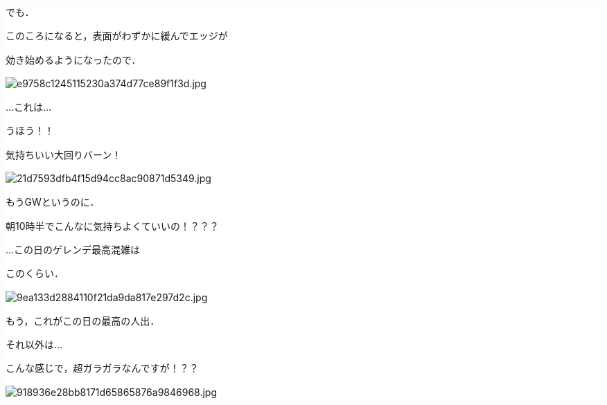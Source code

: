 

でも．


このころになると，表面がわずかに緩んでエッジが


効き始めるようになったので．




![e9758c1245115230a374d77ce89f1f3d.jpg](images/e9758c1245115230a374d77ce89f1f3d.jpg)




…これは…


うほう！！


気持ちいい大回りバーン！




![21d7593dfb4f15d94cc8ac90871d5349.jpg](images/21d7593dfb4f15d94cc8ac90871d5349.jpg)




もうGWというのに．


朝10時半でこんなに気持ちよくていいの！？？？





…この日のゲレンデ最高混雑は


このくらい．




![9ea133d2884110f21da9da817e297d2c.jpg](images/9ea133d2884110f21da9da817e297d2c.jpg)




もう，これがこの日の最高の人出．





それ以外は…


こんな感じで，超ガラガラなんですが！？？




![918936e28bb8171d65865876a9846968.jpg](images/918936e28bb8171d65865876a9846968.jpg)


